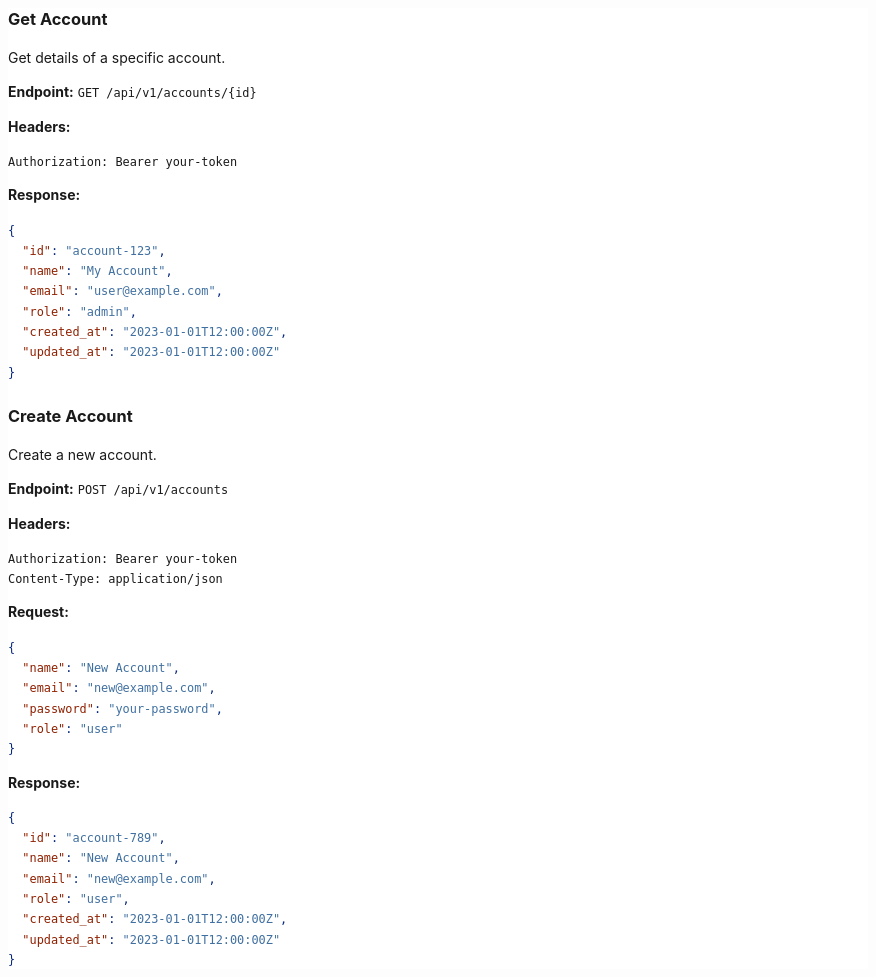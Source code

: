 ### Get Account

Get details of a specific account.

**Endpoint:** `GET /api/v1/accounts/{id}`

**Headers:**

```
Authorization: Bearer your-token
```

**Response:**

```json
{
  "id": "account-123",
  "name": "My Account",
  "email": "user@example.com",
  "role": "admin",
  "created_at": "2023-01-01T12:00:00Z",
  "updated_at": "2023-01-01T12:00:00Z"
}
```

### Create Account

Create a new account.

**Endpoint:** `POST /api/v1/accounts`

**Headers:**

```
Authorization: Bearer your-token
Content-Type: application/json
```

**Request:**

```json
{
  "name": "New Account",
  "email": "new@example.com",
  "password": "your-password",
  "role": "user"
}
```

**Response:**

```json
{
  "id": "account-789",
  "name": "New Account",
  "email": "new@example.com",
  "role": "user",
  "created_at": "2023-01-01T12:00:00Z",
  "updated_at": "2023-01-01T12:00:00Z"
}
```
